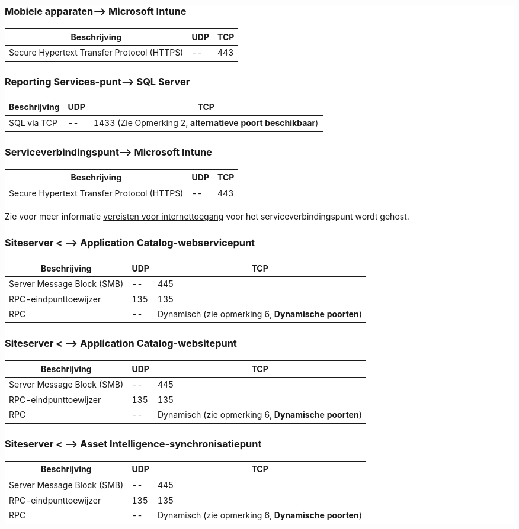 ###  <a name="BKMK_PortsMobileDeviceClient-WindowsIntune"></a>Mobiele apparaten--> Microsoft Intune  

|Beschrijving|UDP|TCP|  
|-----------------|---------|---------|  
|Secure Hypertext Transfer Protocol (HTTPS)|--|443|  

###  <a name="BKMK_PortsRSP-SQL"></a>Reporting Services-punt--> SQL Server  

|Beschrijving|UDP|TCP|  
|-----------------|---------|---------|  
|SQL via TCP|--|1433 (Zie Opmerking 2, **alternatieve poort beschikbaar**)|  

###  <a name="BKMK_PortsIntuneConnector-WindowsIntune"></a>Serviceverbindingspunt--> Microsoft Intune  

|Beschrijving|UDP|TCP|  
|-----------------|---------|---------|  
|Secure Hypertext Transfer Protocol (HTTPS)|--|443|
Zie voor meer informatie [vereisten voor internettoegang](/sccm/core/servers/deploy/configure/about-the-service-connection-point#bkmk_urls) voor het serviceverbindingspunt wordt gehost.

###  <a name="BKMK_PortsAppCatalogWebServicePoint_SiteServer"></a>Siteserver &lt; --> Application Catalog-webservicepunt  

|Beschrijving|UDP|TCP|  
|-----------------|---------|---------|  
|Server Message Block (SMB)|--|445|  
|RPC-eindpunttoewijzer|135|135|  
|RPC|--|Dynamisch (zie opmerking 6, **Dynamische poorten**)|  

###  <a name="BKMK_PortsAppCatalogWebSitePoint_SiteServer"></a>Siteserver &lt; --> Application Catalog-websitepunt  

|Beschrijving|UDP|TCP|  
|-----------------|---------|---------|  
|Server Message Block (SMB)|--|445|  
|RPC-eindpunttoewijzer|135|135|  
|RPC|--|Dynamisch (zie opmerking 6, **Dynamische poorten**)|  

###  <a name="BKMK_PortsSite-AISP"></a>Siteserver &lt; --> Asset Intelligence-synchronisatiepunt  

|Beschrijving|UDP|TCP|  
|-----------------|---------|---------|  
|Server Message Block (SMB)|--|445|  
|RPC-eindpunttoewijzer|135|135|  
|RPC|--|Dynamisch (zie opmerking 6, **Dynamische poorten**)|  
